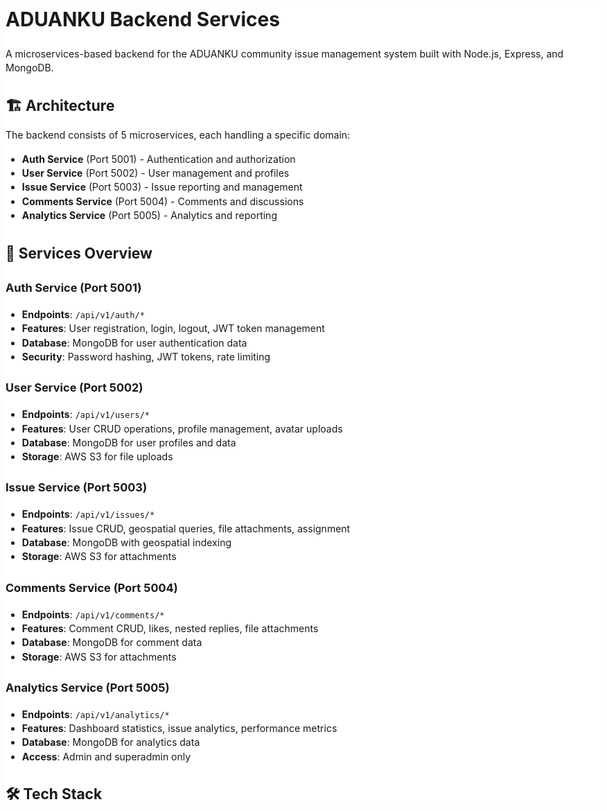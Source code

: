 # ADUANKU Backend Services

A microservices-based backend for the ADUANKU community issue management system built with Node.js, Express, and MongoDB.

## 🏗️ Architecture

The backend consists of 5 microservices, each handling a specific domain:

- **Auth Service** (Port 5001) - Authentication and authorization
- **User Service** (Port 5002) - User management and profiles
- **Issue Service** (Port 5003) - Issue reporting and management
- **Comments Service** (Port 5004) - Comments and discussions
- **Analytics Service** (Port 5005) - Analytics and reporting

## 🚀 Services Overview

### Auth Service (Port 5001)
- **Endpoints**: `/api/v1/auth/*`
- **Features**: User registration, login, logout, JWT token management
- **Database**: MongoDB for user authentication data
- **Security**: Password hashing, JWT tokens, rate limiting

### User Service (Port 5002)
- **Endpoints**: `/api/v1/users/*`
- **Features**: User CRUD operations, profile management, avatar uploads
- **Database**: MongoDB for user profiles and data
- **Storage**: AWS S3 for file uploads

### Issue Service (Port 5003)
- **Endpoints**: `/api/v1/issues/*`
- **Features**: Issue CRUD, geospatial queries, file attachments, assignment
- **Database**: MongoDB with geospatial indexing
- **Storage**: AWS S3 for attachments

### Comments Service (Port 5004)
- **Endpoints**: `/api/v1/comments/*`
- **Features**: Comment CRUD, likes, nested replies, file attachments
- **Database**: MongoDB for comment data
- **Storage**: AWS S3 for attachments

### Analytics Service (Port 5005)
- **Endpoints**: `/api/v1/analytics/*`
- **Features**: Dashboard statistics, issue analytics, performance metrics
- **Database**: MongoDB for analytics data
- **Access**: Admin and superadmin only

## 🛠️ Tech Stack
